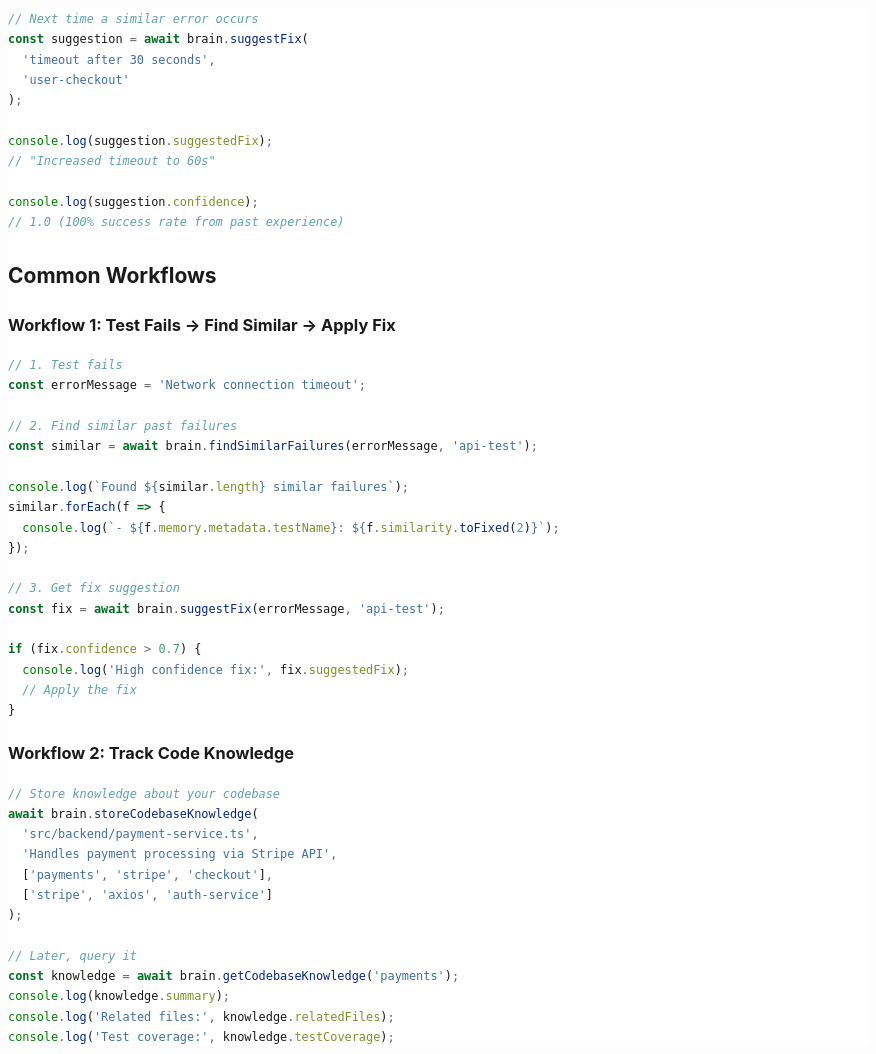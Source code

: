 ```typescript
// Next time a similar error occurs
const suggestion = await brain.suggestFix(
  'timeout after 30 seconds',
  'user-checkout'
);

console.log(suggestion.suggestedFix);
// "Increased timeout to 60s"

console.log(suggestion.confidence);
// 1.0 (100% success rate from past experience)
```

## Common Workflows

### Workflow 1: Test Fails → Find Similar → Apply Fix

```typescript
// 1. Test fails
const errorMessage = 'Network connection timeout';

// 2. Find similar past failures
const similar = await brain.findSimilarFailures(errorMessage, 'api-test');

console.log(`Found ${similar.length} similar failures`);
similar.forEach(f => {
  console.log(`- ${f.memory.metadata.testName}: ${f.similarity.toFixed(2)}`);
});

// 3. Get fix suggestion
const fix = await brain.suggestFix(errorMessage, 'api-test');

if (fix.confidence > 0.7) {
  console.log('High confidence fix:', fix.suggestedFix);
  // Apply the fix
}
```

### Workflow 2: Track Code Knowledge

```typescript
// Store knowledge about your codebase
await brain.storeCodebaseKnowledge(
  'src/backend/payment-service.ts',
  'Handles payment processing via Stripe API',
  ['payments', 'stripe', 'checkout'],
  ['stripe', 'axios', 'auth-service']
);

// Later, query it
const knowledge = await brain.getCodebaseKnowledge('payments');
console.log(knowledge.summary);
console.log('Related files:', knowledge.relatedFiles);
console.log('Test coverage:', knowledge.testCoverage);
```

